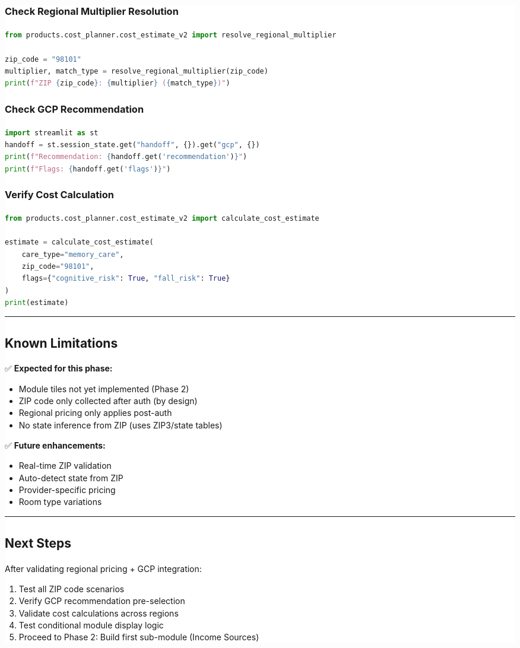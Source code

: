 ### Check Regional Multiplier Resolution
```python
from products.cost_planner.cost_estimate_v2 import resolve_regional_multiplier

zip_code = "98101"
multiplier, match_type = resolve_regional_multiplier(zip_code)
print(f"ZIP {zip_code}: {multiplier} ({match_type})")
```

### Check GCP Recommendation
```python
import streamlit as st
handoff = st.session_state.get("handoff", {}).get("gcp", {})
print(f"Recommendation: {handoff.get('recommendation')}")
print(f"Flags: {handoff.get('flags')}")
```

### Verify Cost Calculation
```python
from products.cost_planner.cost_estimate_v2 import calculate_cost_estimate

estimate = calculate_cost_estimate(
    care_type="memory_care",
    zip_code="98101",
    flags={"cognitive_risk": True, "fall_risk": True}
)
print(estimate)
```

---

## Known Limitations

✅ **Expected for this phase:**
- Module tiles not yet implemented (Phase 2)
- ZIP code only collected after auth (by design)
- Regional pricing only applies post-auth
- No state inference from ZIP (uses ZIP3/state tables)

✅ **Future enhancements:**
- Real-time ZIP validation
- Auto-detect state from ZIP
- Provider-specific pricing
- Room type variations

---

## Next Steps

After validating regional pricing + GCP integration:
1. Test all ZIP code scenarios
2. Verify GCP recommendation pre-selection
3. Validate cost calculations across regions
4. Test conditional module display logic
5. Proceed to Phase 2: Build first sub-module (Income Sources)
